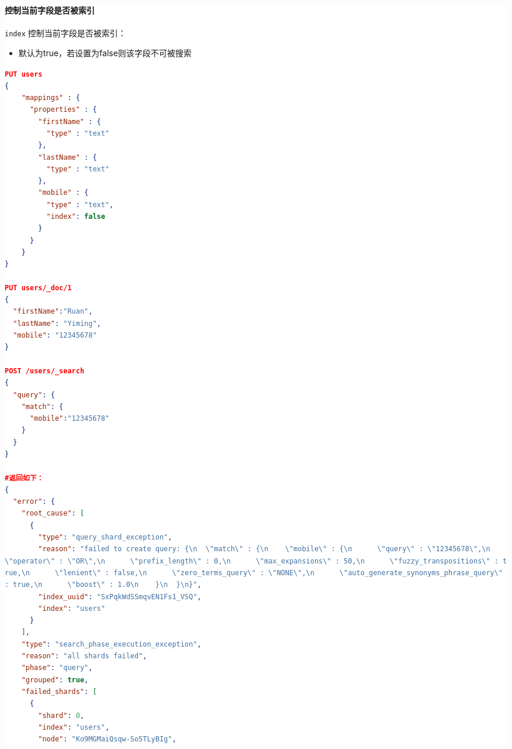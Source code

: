 #### 控制当前字段是否被索引

`index` 控制当前字段是否被索引：

- 默认为true，若设置为false则该字段不可被搜索

```json
PUT users
{
    "mappings" : {
      "properties" : {
        "firstName" : {
          "type" : "text"
        },
        "lastName" : {
          "type" : "text"
        },
        "mobile" : {
          "type" : "text",
          "index": false
        }
      }
    }
}

PUT users/_doc/1
{
  "firstName":"Ruan",
  "lastName": "Yiming",
  "mobile": "12345678"
}

POST /users/_search
{
  "query": {
    "match": {
      "mobile":"12345678"
    }
  }
}

#返回如下：
{
  "error": {
    "root_cause": [
      {
        "type": "query_shard_exception",
        "reason": "failed to create query: {\n  \"match\" : {\n    \"mobile\" : {\n      \"query\" : \"12345678\",\n      \"operator\" : \"OR\",\n      \"prefix_length\" : 0,\n      \"max_expansions\" : 50,\n      \"fuzzy_transpositions\" : true,\n      \"lenient\" : false,\n      \"zero_terms_query\" : \"NONE\",\n      \"auto_generate_synonyms_phrase_query\" : true,\n      \"boost\" : 1.0\n    }\n  }\n}",
        "index_uuid": "SxPqkWdSSmqvEN1Fs1_VSQ",
        "index": "users"
      }
    ],
    "type": "search_phase_execution_exception",
    "reason": "all shards failed",
    "phase": "query",
    "grouped": true,
    "failed_shards": [
      {
        "shard": 0,
        "index": "users",
        "node": "Ko9MGMaiQsqw-So5TLyBIg",
```
